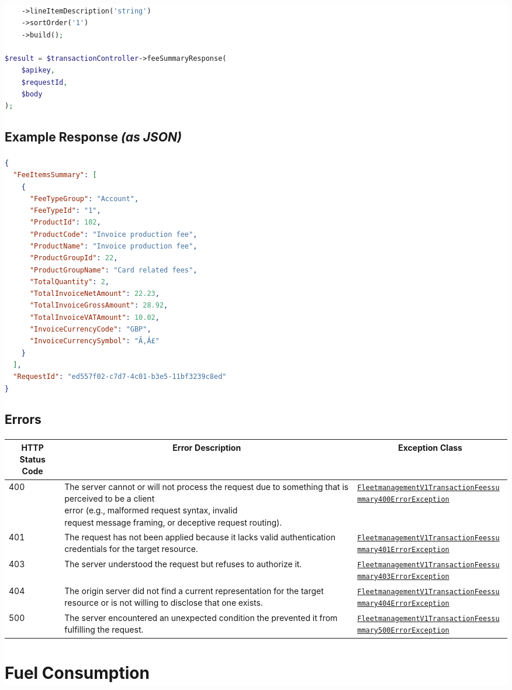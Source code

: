 ```php
    ->lineItemDescription('string')
    ->sortOrder('1')
    ->build();

$result = $transactionController->feeSummaryResponse(
    $apikey,
    $requestId,
    $body
);
```

## Example Response *(as JSON)*

```json
{
  "FeeItemsSummary": [
    {
      "FeeTypeGroup": "Account",
      "FeeTypeId": "1",
      "ProductId": 102,
      "ProductCode": "Invoice production fee",
      "ProductName": "Invoice production fee",
      "ProductGroupId": 22,
      "ProductGroupName": "Card related fees",
      "TotalQuantity": 2,
      "TotalInvoiceNetAmount": 22.23,
      "TotalInvoiceGrossAmount": 28.92,
      "TotalInvoiceVATAmount": 10.02,
      "InvoiceCurrencyCode": "GBP",
      "InvoiceCurrencySymbol": "Ã‚Â£"
    }
  ],
  "RequestId": "ed557f02-c7d7-4c01-b3e5-11bf3239c8ed"
}
```

## Errors

| HTTP Status Code | Error Description | Exception Class |
|  --- | --- | --- |
| 400 | The server cannot or will not process the request  due to something that is perceived to be a client<br>error (e.g., malformed request syntax, invalid<br>request message framing, or deceptive request routing). | [`FleetmanagementV1TransactionFeessummary400ErrorException`](../../doc/models/fleetmanagement-v1-transaction-feessummary-400-error-exception.md) |
| 401 | The request has not been applied because it lacks valid  authentication credentials for the target resource. | [`FleetmanagementV1TransactionFeessummary401ErrorException`](../../doc/models/fleetmanagement-v1-transaction-feessummary-401-error-exception.md) |
| 403 | The server understood the request but refuses to authorize it. | [`FleetmanagementV1TransactionFeessummary403ErrorException`](../../doc/models/fleetmanagement-v1-transaction-feessummary-403-error-exception.md) |
| 404 | The origin server did not find a current representation  for the target resource or is not willing to disclose  that one exists. | [`FleetmanagementV1TransactionFeessummary404ErrorException`](../../doc/models/fleetmanagement-v1-transaction-feessummary-404-error-exception.md) |
| 500 | The server encountered an unexpected condition the prevented it from fulfilling the request. | [`FleetmanagementV1TransactionFeessummary500ErrorException`](../../doc/models/fleetmanagement-v1-transaction-feessummary-500-error-exception.md) |


# Fuel Consumption
